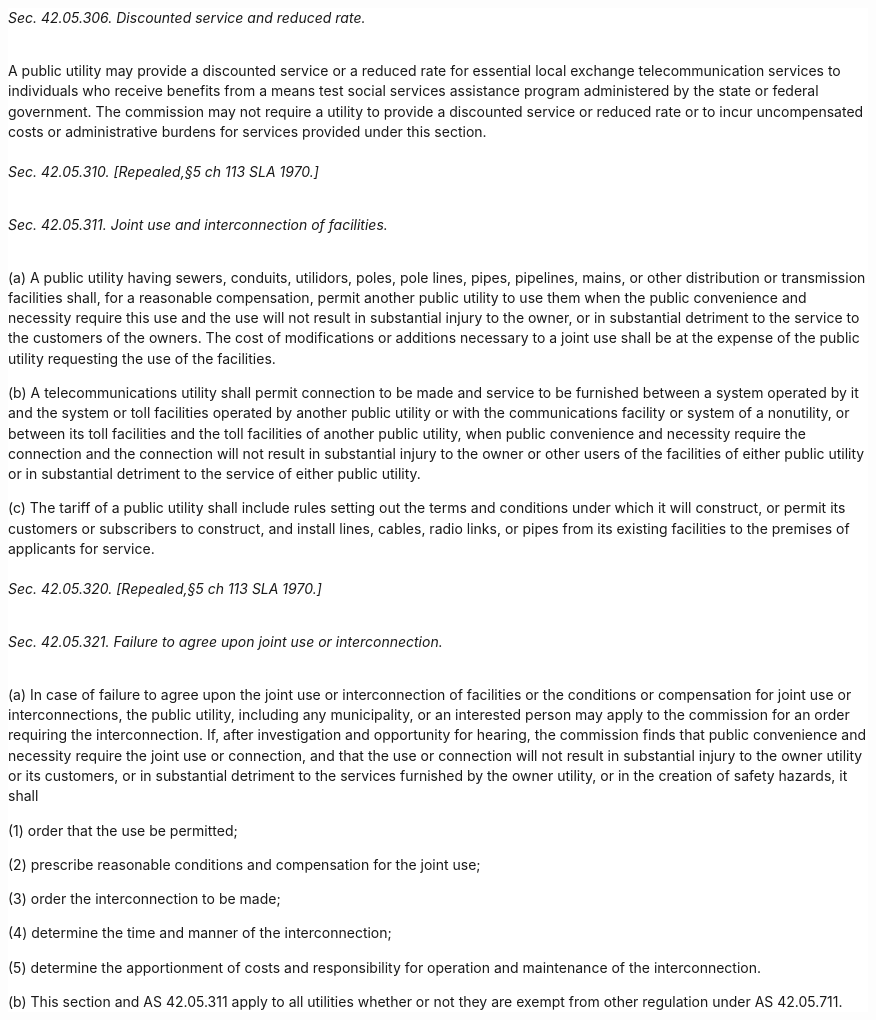 ###### Sec. 42.05.306.   Discounted service and reduced rate.

A public utility may provide a discounted service or a reduced rate for essential local exchange telecommunication services to individuals who receive benefits from a means test social services assistance program administered by the state or federal government. The commission may not require a utility to provide a discounted service or reduced rate or to incur uncompensated costs or administrative burdens for services provided under this section.

###### Sec. 42.05.310.   [Repealed,§5 ch 113 SLA 1970.]

###### Sec. 42.05.311.   Joint use and interconnection of facilities.

(a) A public utility having sewers, conduits, utilidors, poles, pole lines, pipes, pipelines, mains, or other distribution or transmission facilities shall, for a reasonable compensation, permit another public utility to use them when the public convenience and necessity require this use and the use will not result in substantial injury to the owner, or in substantial detriment to the service to the customers of the owners.  The cost of modifications or additions necessary to a joint use shall be at the expense of the public utility requesting the use of the facilities.

(b) A telecommunications utility shall permit connection to be made and service to be furnished between a system operated by it and the system or toll facilities operated by another public utility or with the communications facility or system of a nonutility, or between its toll facilities and the toll facilities of another public utility, when public convenience and necessity require the connection and the connection will not result in substantial injury to the owner or other users of the facilities of either public utility or in substantial detriment to the service of either public utility.

(c) The tariff of a public utility shall include rules setting out the terms and conditions under which it will construct, or permit its customers or subscribers to construct, and install lines, cables, radio links, or pipes from its existing facilities to the premises of applicants for service.

###### Sec. 42.05.320.   [Repealed,§5 ch 113 SLA 1970.]

###### Sec. 42.05.321.   Failure to agree upon joint use or interconnection.

(a) In case of failure to agree upon the joint use or interconnection of facilities or the conditions or compensation for joint use or interconnections, the public utility, including any municipality, or an interested person may apply to the commission for an order requiring the interconnection.  If, after investigation and opportunity for hearing, the commission finds that public convenience and necessity require the joint use or connection, and that the use or connection will not result in substantial injury to the owner utility or its customers, or in substantial detriment to the services furnished by the owner utility, or in the creation of safety hazards, it shall

(1) order that the use be permitted;

(2) prescribe reasonable conditions and compensation for the joint use;

(3) order the interconnection to be made;

(4) determine the time and manner of the interconnection;

(5) determine the apportionment of costs and responsibility for operation and maintenance of the interconnection.

(b) This section and AS 42.05.311 apply to all utilities whether or not they are exempt from other regulation under AS 42.05.711.
